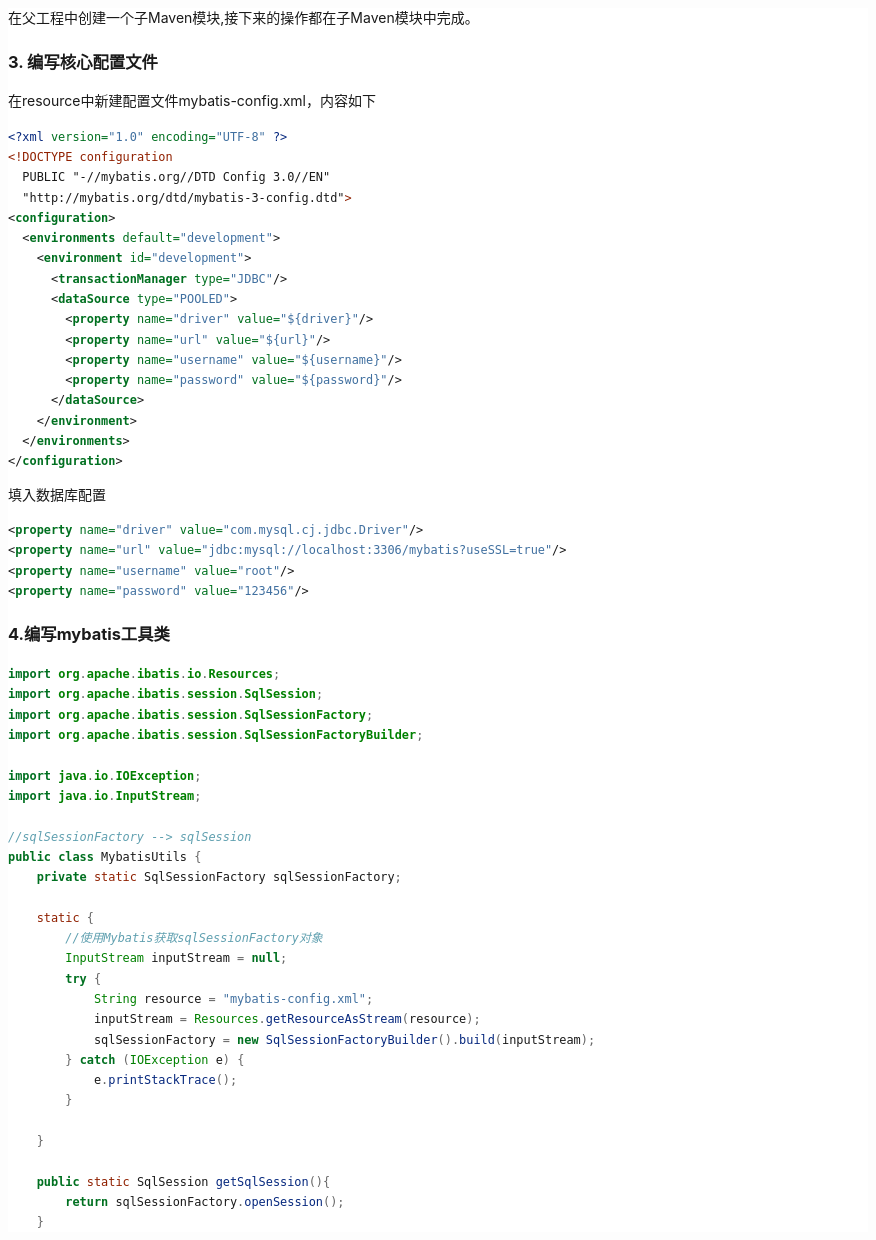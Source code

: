 在父工程中创建一个子Maven模块,接下来的操作都在子Maven模块中完成。

### 3. 编写核心配置文件

在resource中新建配置文件mybatis-config.xml，内容如下

```xml
<?xml version="1.0" encoding="UTF-8" ?>
<!DOCTYPE configuration
  PUBLIC "-//mybatis.org//DTD Config 3.0//EN"
  "http://mybatis.org/dtd/mybatis-3-config.dtd">
<configuration>
  <environments default="development">
    <environment id="development">
      <transactionManager type="JDBC"/>
      <dataSource type="POOLED">
        <property name="driver" value="${driver}"/>
        <property name="url" value="${url}"/>
        <property name="username" value="${username}"/>
        <property name="password" value="${password}"/>
      </dataSource>
    </environment>
  </environments>
</configuration>
```

填入数据库配置

```xml
<property name="driver" value="com.mysql.cj.jdbc.Driver"/>
<property name="url" value="jdbc:mysql://localhost:3306/mybatis?useSSL=true"/>
<property name="username" value="root"/>
<property name="password" value="123456"/>
```

### 4.编写mybatis工具类

```java
import org.apache.ibatis.io.Resources;
import org.apache.ibatis.session.SqlSession;
import org.apache.ibatis.session.SqlSessionFactory;
import org.apache.ibatis.session.SqlSessionFactoryBuilder;

import java.io.IOException;
import java.io.InputStream;

//sqlSessionFactory --> sqlSession
public class MybatisUtils {
    private static SqlSessionFactory sqlSessionFactory;

    static {
        //使用Mybatis获取sqlSessionFactory对象
        InputStream inputStream = null;
        try {
            String resource = "mybatis-config.xml";
            inputStream = Resources.getResourceAsStream(resource);
            sqlSessionFactory = new SqlSessionFactoryBuilder().build(inputStream);
        } catch (IOException e) {
            e.printStackTrace();
        }

    }

    public static SqlSession getSqlSession(){
        return sqlSessionFactory.openSession();
    }
```